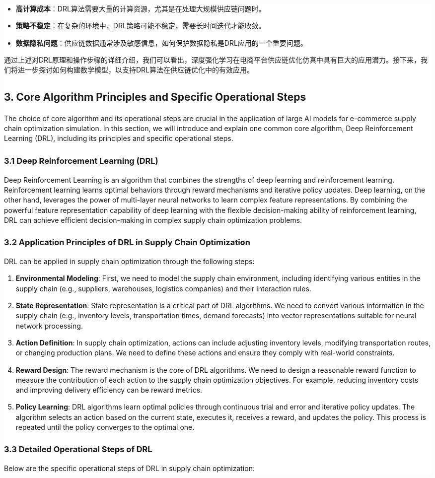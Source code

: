 - **高计算成本**：DRL算法需要大量的计算资源，尤其是在处理大规模供应链问题时。

- **策略不稳定**：在复杂的环境中，DRL策略可能不稳定，需要长时间迭代才能收敛。

- **数据隐私问题**：供应链数据通常涉及敏感信息，如何保护数据隐私是DRL应用的一个重要问题。

通过上述对DRL原理和操作步骤的详细介绍，我们可以看出，深度强化学习在电商平台供应链优化仿真中具有巨大的应用潜力。接下来，我们将进一步探讨如何构建数学模型，以支持DRL算法在供应链优化中的有效应用。

## 3. Core Algorithm Principles and Specific Operational Steps

The choice of core algorithm and its operational steps are crucial in the application of large AI models for e-commerce supply chain optimization simulation. In this section, we will introduce and explain one common core algorithm, Deep Reinforcement Learning (DRL), including its principles and specific operational steps.

### 3.1 Deep Reinforcement Learning (DRL)

Deep Reinforcement Learning is an algorithm that combines the strengths of deep learning and reinforcement learning. Reinforcement learning learns optimal behaviors through reward mechanisms and iterative policy updates. Deep learning, on the other hand, leverages the power of multi-layer neural networks to learn complex feature representations. By combining the powerful feature representation capability of deep learning with the flexible decision-making ability of reinforcement learning, DRL can achieve efficient decision-making in complex supply chain optimization problems.

### 3.2 Application Principles of DRL in Supply Chain Optimization

DRL can be applied in supply chain optimization through the following steps:

1. **Environmental Modeling**: First, we need to model the supply chain environment, including identifying various entities in the supply chain (e.g., suppliers, warehouses, logistics companies) and their interaction rules.

2. **State Representation**: State representation is a critical part of DRL algorithms. We need to convert various information in the supply chain (e.g., inventory levels, transportation times, demand forecasts) into vector representations suitable for neural network processing.

3. **Action Definition**: In supply chain optimization, actions can include adjusting inventory levels, modifying transportation routes, or changing production plans. We need to define these actions and ensure they comply with real-world constraints.

4. **Reward Design**: The reward mechanism is the core of DRL algorithms. We need to design a reasonable reward function to measure the contribution of each action to the supply chain optimization objectives. For example, reducing inventory costs and improving delivery efficiency can be reward metrics.

5. **Policy Learning**: DRL algorithms learn optimal policies through continuous trial and error and iterative policy updates. The algorithm selects an action based on the current state, executes it, receives a reward, and updates the policy. This process is repeated until the policy converges to the optimal one.

### 3.3 Detailed Operational Steps of DRL

Below are the specific operational steps of DRL in supply chain optimization:
